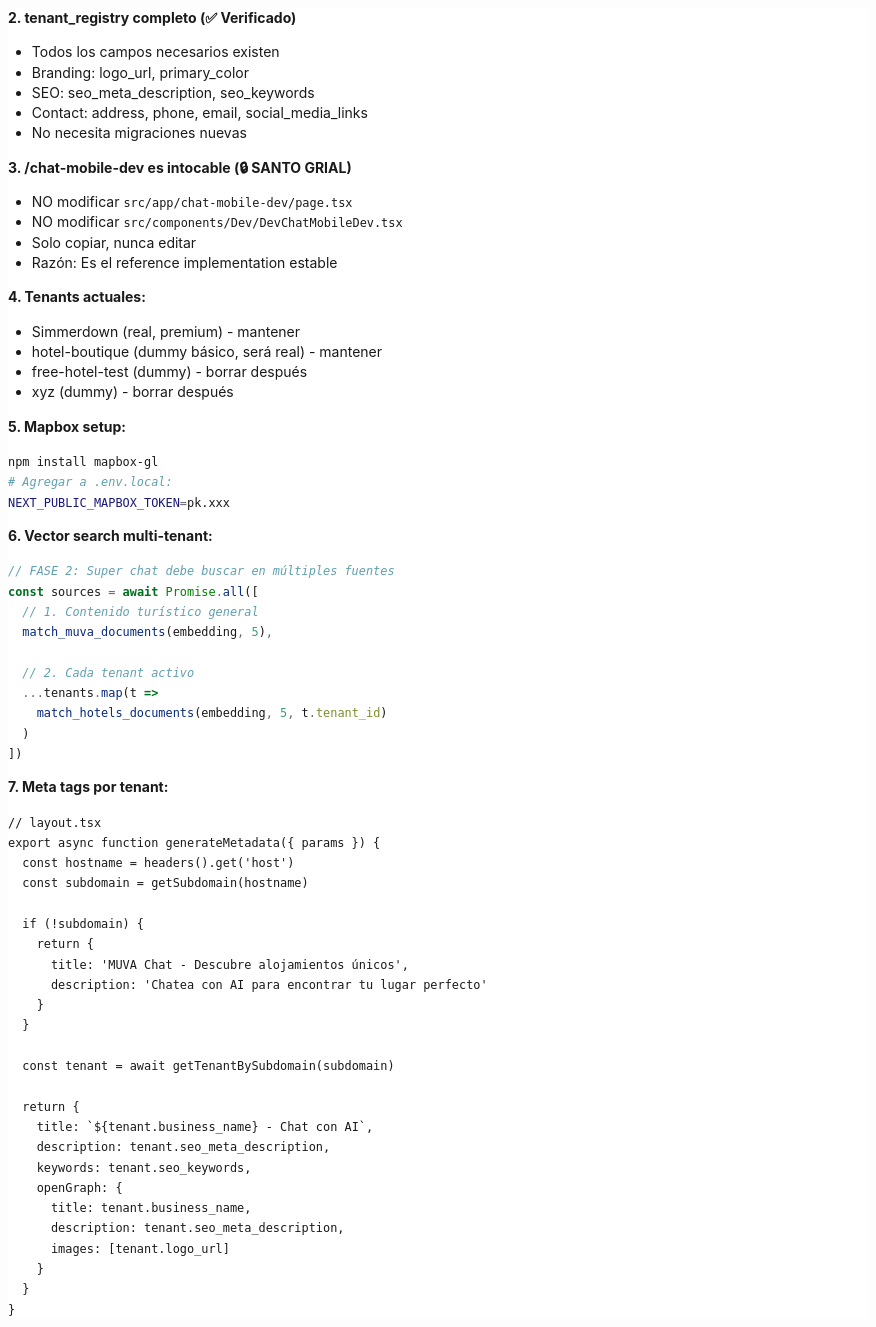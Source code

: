 **2. tenant_registry completo (✅ Verificado)**
- Todos los campos necesarios existen
- Branding: logo_url, primary_color
- SEO: seo_meta_description, seo_keywords
- Contact: address, phone, email, social_media_links
- No necesita migraciones nuevas

**3. /chat-mobile-dev es intocable (🔒 SANTO GRIAL)**
- NO modificar `src/app/chat-mobile-dev/page.tsx`
- NO modificar `src/components/Dev/DevChatMobileDev.tsx`
- Solo copiar, nunca editar
- Razón: Es el reference implementation estable

**4. Tenants actuales:**
- Simmerdown (real, premium) - mantener
- hotel-boutique (dummy básico, será real) - mantener
- free-hotel-test (dummy) - borrar después
- xyz (dummy) - borrar después

**5. Mapbox setup:**
```bash
npm install mapbox-gl
# Agregar a .env.local:
NEXT_PUBLIC_MAPBOX_TOKEN=pk.xxx
```

**6. Vector search multi-tenant:**
```typescript
// FASE 2: Super chat debe buscar en múltiples fuentes
const sources = await Promise.all([
  // 1. Contenido turístico general
  match_muva_documents(embedding, 5),

  // 2. Cada tenant activo
  ...tenants.map(t =>
    match_hotels_documents(embedding, 5, t.tenant_id)
  )
])
```

**7. Meta tags por tenant:**
```tsx
// layout.tsx
export async function generateMetadata({ params }) {
  const hostname = headers().get('host')
  const subdomain = getSubdomain(hostname)

  if (!subdomain) {
    return {
      title: 'MUVA Chat - Descubre alojamientos únicos',
      description: 'Chatea con AI para encontrar tu lugar perfecto'
    }
  }

  const tenant = await getTenantBySubdomain(subdomain)

  return {
    title: `${tenant.business_name} - Chat con AI`,
    description: tenant.seo_meta_description,
    keywords: tenant.seo_keywords,
    openGraph: {
      title: tenant.business_name,
      description: tenant.seo_meta_description,
      images: [tenant.logo_url]
    }
  }
}
```